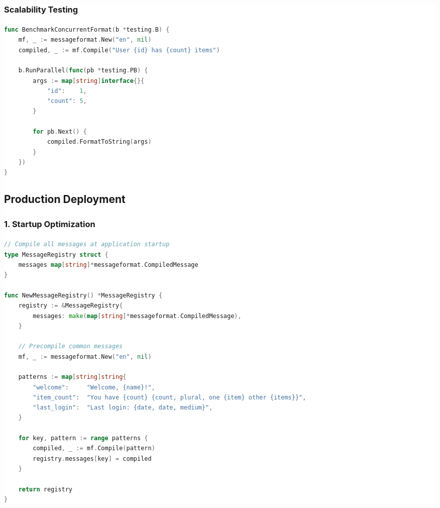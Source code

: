 ### Scalability Testing

```go
func BenchmarkConcurrentFormat(b *testing.B) {
    mf, _ := messageformat.New("en", nil)
    compiled, _ := mf.Compile("User {id} has {count} items")
    
    b.RunParallel(func(pb *testing.PB) {
        args := map[string]interface{}{
            "id":    1,
            "count": 5,
        }
        
        for pb.Next() {
            compiled.FormatToString(args)
        }
    })
}
```

## Production Deployment

### 1. Startup Optimization

```go
// Compile all messages at application startup
type MessageRegistry struct {
    messages map[string]*messageformat.CompiledMessage
}

func NewMessageRegistry() *MessageRegistry {
    registry := &MessageRegistry{
        messages: make(map[string]*messageformat.CompiledMessage),
    }
    
    // Precompile common messages
    mf, _ := messageformat.New("en", nil)
    
    patterns := map[string]string{
        "welcome":     "Welcome, {name}!",
        "item_count":  "You have {count} {count, plural, one {item} other {items}}",
        "last_login":  "Last login: {date, date, medium}",
    }
    
    for key, pattern := range patterns {
        compiled, _ := mf.Compile(pattern)
        registry.messages[key] = compiled
    }
    
    return registry
}
```
